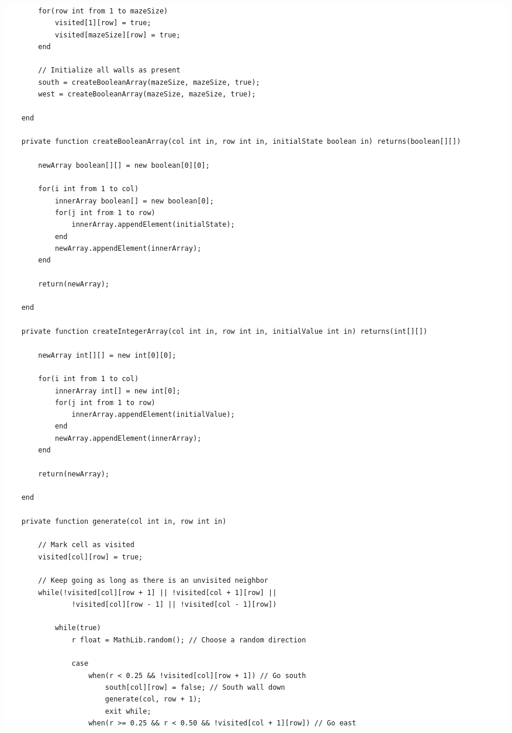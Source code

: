 ```EGL
        for(row int from 1 to mazeSize)
            visited[1][row] = true;
            visited[mazeSize][row] = true;
        end

        // Initialize all walls as present
        south = createBooleanArray(mazeSize, mazeSize, true);
        west = createBooleanArray(mazeSize, mazeSize, true);
    
    end

    private function createBooleanArray(col int in, row int in, initialState boolean in) returns(boolean[][])

        newArray boolean[][] = new boolean[0][0];

        for(i int from 1 to col)
            innerArray boolean[] = new boolean[0];
            for(j int from 1 to row)
                innerArray.appendElement(initialState);
            end
            newArray.appendElement(innerArray);
        end

        return(newArray);

    end

    private function createIntegerArray(col int in, row int in, initialValue int in) returns(int[][])

        newArray int[][] = new int[0][0];

        for(i int from 1 to col)
            innerArray int[] = new int[0];
            for(j int from 1 to row)
                innerArray.appendElement(initialValue);
            end
            newArray.appendElement(innerArray);
        end

        return(newArray);

    end

    private function generate(col int in, row int in)

	    // Mark cell as visited
        visited[col][row] = true;

        // Keep going as long as there is an unvisited neighbor
        while(!visited[col][row + 1] || !visited[col + 1][row] ||
                !visited[col][row - 1] || !visited[col - 1][row])

            while(true)
                r float = MathLib.random(); // Choose a random direction
                
                case
                    when(r < 0.25 && !visited[col][row + 1]) // Go south
                        south[col][row] = false; // South wall down
                        generate(col, row + 1);
                        exit while;
                    when(r >= 0.25 && r < 0.50 && !visited[col + 1][row]) // Go east 
```